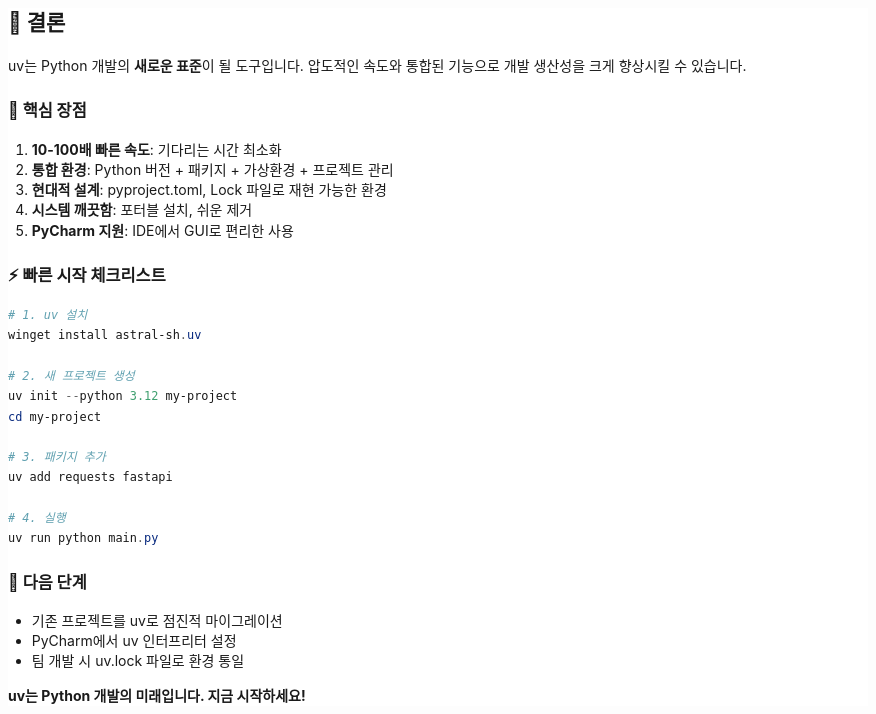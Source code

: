 
## 🎯 결론

uv는 Python 개발의 **새로운 표준**이 될 도구입니다. 압도적인 속도와 통합된 기능으로 개발 생산성을 크게 향상시킬 수 있습니다.

### 🔑 **핵심 장점**
1. **10-100배 빠른 속도**: 기다리는 시간 최소화
2. **통합 환경**: Python 버전 + 패키지 + 가상환경 + 프로젝트 관리
3. **현대적 설계**: pyproject.toml, Lock 파일로 재현 가능한 환경
4. **시스템 깨끗함**: 포터블 설치, 쉬운 제거
5. **PyCharm 지원**: IDE에서 GUI로 편리한 사용

### ⚡ **빠른 시작 체크리스트**
```powershell
# 1. uv 설치
winget install astral-sh.uv

# 2. 새 프로젝트 생성
uv init --python 3.12 my-project
cd my-project

# 3. 패키지 추가
uv add requests fastapi

# 4. 실행
uv run python main.py
```

### 🚀 **다음 단계**
- 기존 프로젝트를 uv로 점진적 마이그레이션
- PyCharm에서 uv 인터프리터 설정
- 팀 개발 시 uv.lock 파일로 환경 통일

**uv는 Python 개발의 미래입니다. 지금 시작하세요!**